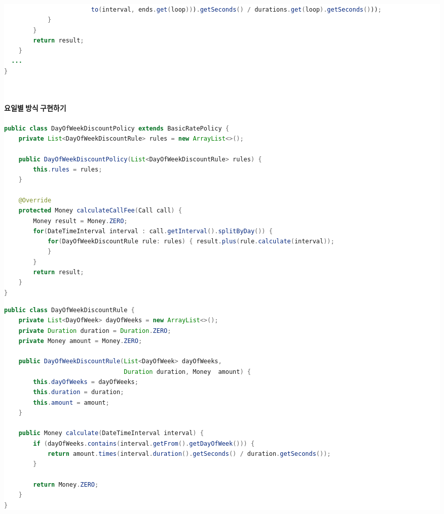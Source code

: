 ```java
                        to(interval, ends.get(loop))).getSeconds() / durations.get(loop).getSeconds()));
            }
        }
        return result;
    }
  ...
}
```

<br>

#### 요일별 방식 구현하기 

```java
public class DayOfWeekDiscountPolicy extends BasicRatePolicy {
    private List<DayOfWeekDiscountRule> rules = new ArrayList<>();

    public DayOfWeekDiscountPolicy(List<DayOfWeekDiscountRule> rules) {
        this.rules = rules;
    }

    @Override
    protected Money calculateCallFee(Call call) {
        Money result = Money.ZERO;
        for(DateTimeInterval interval : call.getInterval().splitByDay()) {
            for(DayOfWeekDiscountRule rule: rules) { result.plus(rule.calculate(interval));
            }
        }
        return result;
    }
}
```

```java
public class DayOfWeekDiscountRule {
    private List<DayOfWeek> dayOfWeeks = new ArrayList<>();
    private Duration duration = Duration.ZERO;
    private Money amount = Money.ZERO;

    public DayOfWeekDiscountRule(List<DayOfWeek> dayOfWeeks,
                                 Duration duration, Money  amount) {
        this.dayOfWeeks = dayOfWeeks;
        this.duration = duration;
        this.amount = amount;
    }

    public Money calculate(DateTimeInterval interval) {
        if (dayOfWeeks.contains(interval.getFrom().getDayOfWeek())) {
            return amount.times(interval.duration().getSeconds() / duration.getSeconds());
        }

        return Money.ZERO;
    }
}
```
